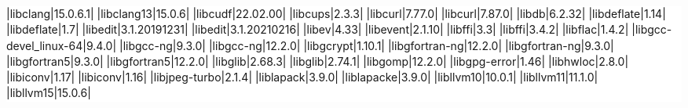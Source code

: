 |libclang|15.0.6.1|
|libclang13|15.0.6|
|libcudf|22.02.00|
|libcups|2.3.3|
|libcurl|7.77.0|
|libcurl|7.87.0|
|libdb|6.2.32|
|libdeflate|1.14|
|libdeflate|1.7|
|libedit|3.1.20191231|
|libedit|3.1.20210216|
|libev|4.33|
|libevent|2.1.10|
|libffi|3.3|
|libffi|3.4.2|
|libflac|1.4.2|
|libgcc-devel_linux-64|9.4.0|
|libgcc-ng|9.3.0|
|libgcc-ng|12.2.0|
|libgcrypt|1.10.1|
|libgfortran-ng|12.2.0|
|libgfortran-ng|9.3.0|
|libgfortran5|9.3.0|
|libgfortran5|12.2.0|
|libglib|2.68.3|
|libglib|2.74.1|
|libgomp|12.2.0|
|libgpg-error|1.46|
|libhwloc|2.8.0|
|libiconv|1.17|
|libiconv|1.16|
|libjpeg-turbo|2.1.4|
|liblapack|3.9.0|
|liblapacke|3.9.0|
|libllvm10|10.0.1|
|libllvm11|11.1.0|
|libllvm15|15.0.6|